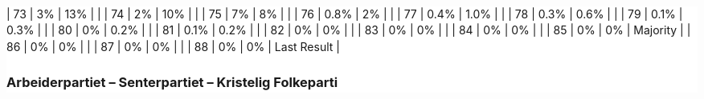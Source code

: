 | 73 | 3% | 13% |  |
| 74 | 2% | 10% |  |
| 75 | 7% | 8% |  |
| 76 | 0.8% | 2% |  |
| 77 | 0.4% | 1.0% |  |
| 78 | 0.3% | 0.6% |  |
| 79 | 0.1% | 0.3% |  |
| 80 | 0% | 0.2% |  |
| 81 | 0.1% | 0.2% |  |
| 82 | 0% | 0% |  |
| 83 | 0% | 0% |  |
| 84 | 0% | 0% |  |
| 85 | 0% | 0% | Majority |
| 86 | 0% | 0% |  |
| 87 | 0% | 0% |  |
| 88 | 0% | 0% | Last Result |

### Arbeiderpartiet – Senterpartiet – Kristelig Folkeparti
